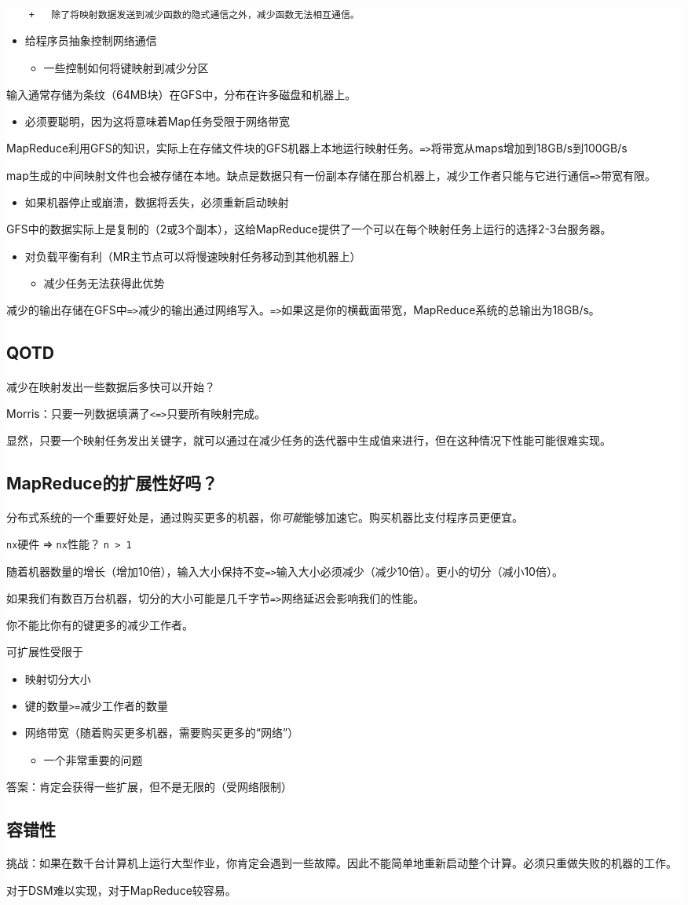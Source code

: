         +   除了将映射数据发送到减少函数的隐式通信之外，减少函数无法相互通信。

+   给程序员抽象控制网络通信

    +   一些控制如何将键映射到减少分区

输入通常存储为条纹（64MB块）在GFS中，分布在许多磁盘和机器上。

+   必须要聪明，因为这将意味着Map任务受限于网络带宽

MapReduce利用GFS的知识，实际上在存储文件块的GFS机器上本地运行映射任务。`=>`将带宽从maps增加到18GB/s到100GB/s

map生成的中间映射文件也会被存储在本地。缺点是数据只有一份副本存储在那台机器上，减少工作者只能与它进行通信`=>`带宽有限。

+   如果机器停止或崩溃，数据将丢失，必须重新启动映射

GFS中的数据实际上是复制的（2或3个副本），这给MapReduce提供了一个可以在每个映射任务上运行的选择2-3台服务器。

+   对负载平衡有利（MR主节点可以将慢速映射任务移动到其他机器上）

    +   减少任务无法获得此优势

减少的输出存储在GFS中`=>`减少的输出通过网络写入。`=>`如果这是你的横截面带宽，MapReduce系统的总输出为18GB/s。

## QOTD

减少在映射发出一些数据后多快可以开始？

Morris：只要一列数据填满了`<=>`只要所有映射完成。

显然，只要一个映射任务发出关键字，就可以通过在减少任务的迭代器中生成值来进行，但在这种情况下性能可能很难实现。

## MapReduce的扩展性好吗？

分布式系统的一个重要好处是，通过购买更多的机器，你*可能*能够加速它。购买机器比支付程序员更便宜。

`nx`硬件 => `nx`性能？ `n > 1`

随着机器数量的增长（增加10倍），输入大小保持不变`=>`输入大小必须减少（减少10倍）。更小的切分（减小10倍）。

如果我们有数百万台机器，切分的大小可能是几千字节`=>`网络延迟会影响我们的性能。

你不能比你有的键更多的减少工作者。

可扩展性受限于

+   映射切分大小

+   键的数量`>=`减少工作者的数量

+   网络带宽（随着购买更多机器，需要购买更多的“网络”）

    +   一个非常重要的问题

答案：肯定会获得一些扩展，但不是无限的（受网络限制）

## 容错性

挑战：如果在数千台计算机上运行大型作业，你肯定会遇到一些故障。因此不能简单地重新启动整个计算。必须只重做失败的机器的工作。

对于DSM难以实现，对于MapReduce较容易。
